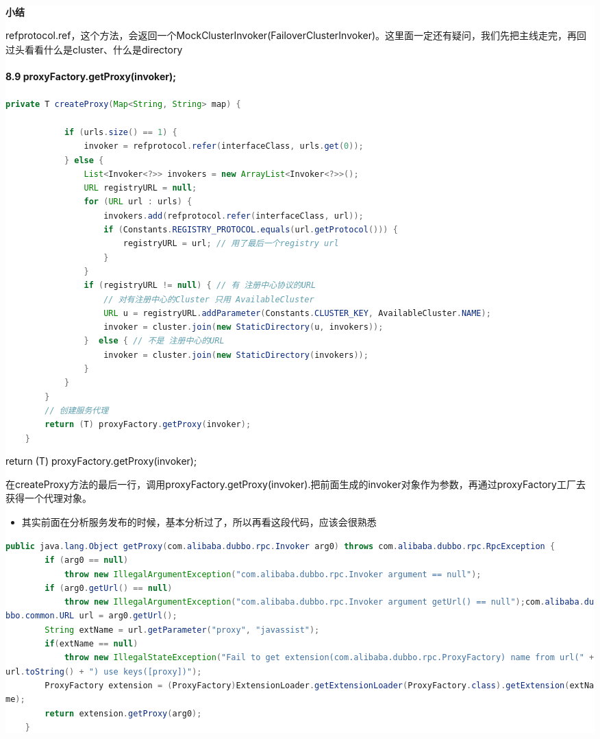 **小结**

​		refprotocol.ref，这个方法，会返回一个MockClusterInvoker(FailoverClusterInvoker)。这里面一定还有疑问，我们先把主线走完，再回过头看看什么是cluster、什么是directory

#### 8.9 proxyFactory.getProxy(invoker);

```java
private T createProxy(Map<String, String> map) {
		
            if (urls.size() == 1) {
                invoker = refprotocol.refer(interfaceClass, urls.get(0));
            } else {
                List<Invoker<?>> invokers = new ArrayList<Invoker<?>>();
                URL registryURL = null;
                for (URL url : urls) {
                    invokers.add(refprotocol.refer(interfaceClass, url));
                    if (Constants.REGISTRY_PROTOCOL.equals(url.getProtocol())) {
                        registryURL = url; // 用了最后一个registry url
                    }
                }
                if (registryURL != null) { // 有 注册中心协议的URL
                    // 对有注册中心的Cluster 只用 AvailableCluster
                    URL u = registryURL.addParameter(Constants.CLUSTER_KEY, AvailableCluster.NAME); 
                    invoker = cluster.join(new StaticDirectory(u, invokers));
                }  else { // 不是 注册中心的URL
                    invoker = cluster.join(new StaticDirectory(invokers));
                }
            }
        }
        // 创建服务代理
        return (T) proxyFactory.getProxy(invoker);
    }
```

return (T) proxyFactory.getProxy(invoker);

​		在createProxy方法的最后一行，调用proxyFactory.getProxy(invoker).把前面生成的invoker对象作为参数，再通过proxyFactory工厂去获得一个代理对象。

- 其实前面在分析服务发布的时候，基本分析过了，所以再看这段代码，应该会很熟悉

```java
public java.lang.Object getProxy(com.alibaba.dubbo.rpc.Invoker arg0) throws com.alibaba.dubbo.rpc.RpcException {
        if (arg0 == null)
            throw new IllegalArgumentException("com.alibaba.dubbo.rpc.Invoker argument == null");
        if (arg0.getUrl() == null)
            throw new IllegalArgumentException("com.alibaba.dubbo.rpc.Invoker argument getUrl() == null");com.alibaba.dubbo.common.URL url = arg0.getUrl();
        String extName = url.getParameter("proxy", "javassist");
        if(extName == null)
            throw new IllegalStateException("Fail to get extension(com.alibaba.dubbo.rpc.ProxyFactory) name from url(" + url.toString() + ") use keys([proxy])");
        ProxyFactory extension = (ProxyFactory)ExtensionLoader.getExtensionLoader(ProxyFactory.class).getExtension(extName);
        return extension.getProxy(arg0);
    }
```
